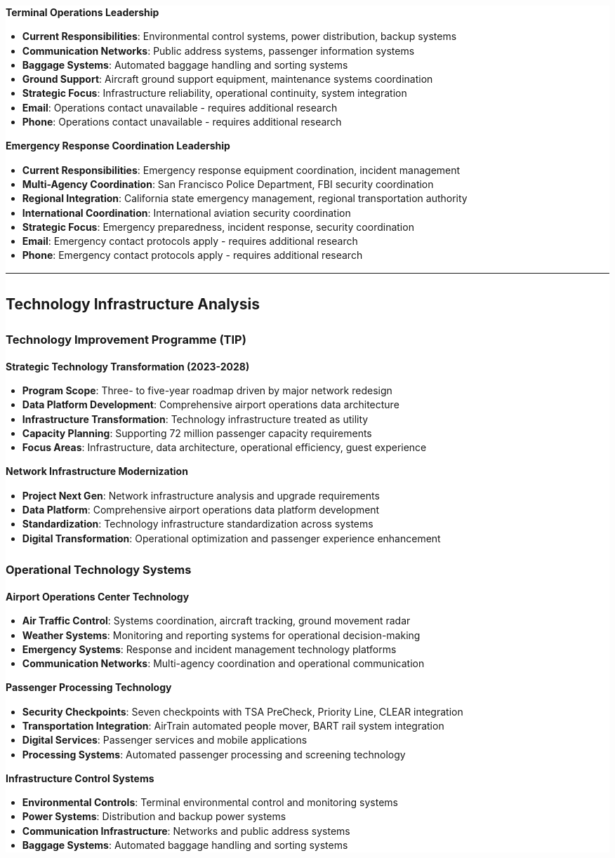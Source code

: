 **Terminal Operations Leadership**
- **Current Responsibilities**: Environmental control systems, power distribution, backup systems
- **Communication Networks**: Public address systems, passenger information systems
- **Baggage Systems**: Automated baggage handling and sorting systems
- **Ground Support**: Aircraft ground support equipment, maintenance systems coordination
- **Strategic Focus**: Infrastructure reliability, operational continuity, system integration
- **Email**: Operations contact unavailable - requires additional research
- **Phone**: Operations contact unavailable - requires additional research

**Emergency Response Coordination Leadership**
- **Current Responsibilities**: Emergency response equipment coordination, incident management
- **Multi-Agency Coordination**: San Francisco Police Department, FBI security coordination
- **Regional Integration**: California state emergency management, regional transportation authority
- **International Coordination**: International aviation security coordination
- **Strategic Focus**: Emergency preparedness, incident response, security coordination
- **Email**: Emergency contact protocols apply - requires additional research
- **Phone**: Emergency contact protocols apply - requires additional research

---

## Technology Infrastructure Analysis

### Technology Improvement Programme (TIP)

**Strategic Technology Transformation (2023-2028)**
- **Program Scope**: Three- to five-year roadmap driven by major network redesign
- **Data Platform Development**: Comprehensive airport operations data architecture
- **Infrastructure Transformation**: Technology infrastructure treated as utility
- **Capacity Planning**: Supporting 72 million passenger capacity requirements
- **Focus Areas**: Infrastructure, data architecture, operational efficiency, guest experience

**Network Infrastructure Modernization**
- **Project Next Gen**: Network infrastructure analysis and upgrade requirements
- **Data Platform**: Comprehensive airport operations data platform development
- **Standardization**: Technology infrastructure standardization across systems
- **Digital Transformation**: Operational optimization and passenger experience enhancement

### Operational Technology Systems

**Airport Operations Center Technology**
- **Air Traffic Control**: Systems coordination, aircraft tracking, ground movement radar
- **Weather Systems**: Monitoring and reporting systems for operational decision-making
- **Emergency Systems**: Response and incident management technology platforms
- **Communication Networks**: Multi-agency coordination and operational communication

**Passenger Processing Technology**
- **Security Checkpoints**: Seven checkpoints with TSA PreCheck, Priority Line, CLEAR integration
- **Transportation Integration**: AirTrain automated people mover, BART rail system integration
- **Digital Services**: Passenger services and mobile applications
- **Processing Systems**: Automated passenger processing and screening technology

**Infrastructure Control Systems**
- **Environmental Controls**: Terminal environmental control and monitoring systems
- **Power Systems**: Distribution and backup power systems
- **Communication Infrastructure**: Networks and public address systems
- **Baggage Systems**: Automated baggage handling and sorting systems
